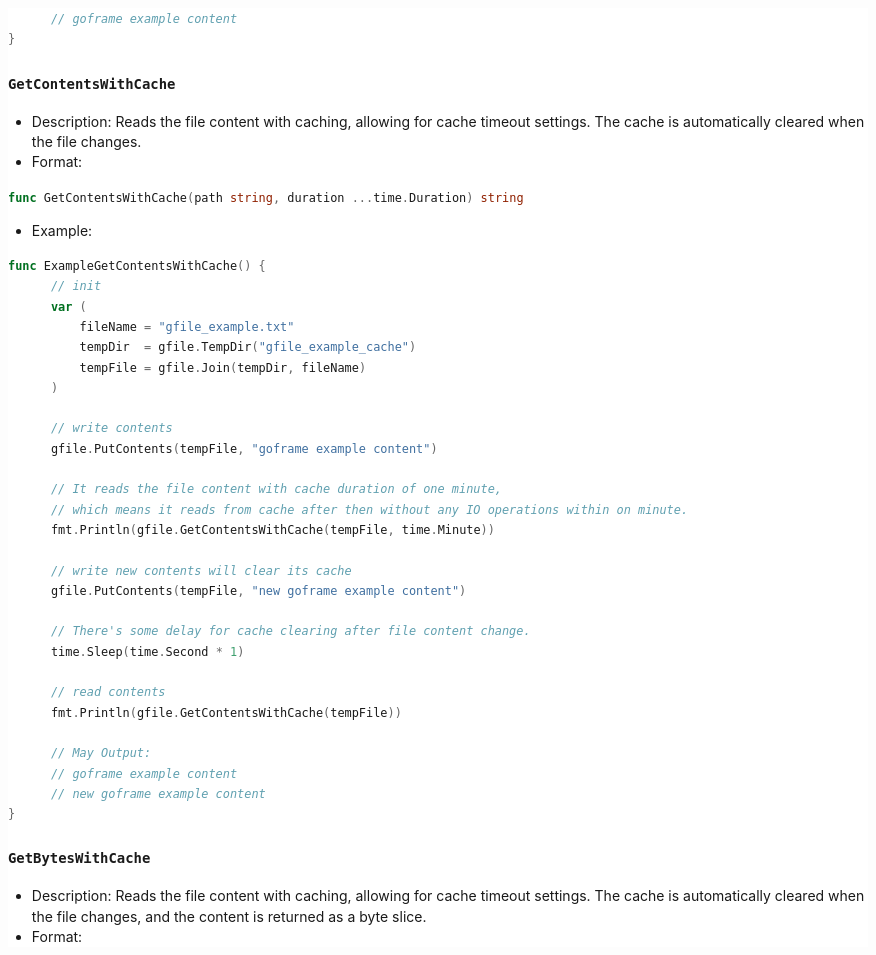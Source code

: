 ```go
      // goframe example content
}
```


### `GetContentsWithCache`

- Description: Reads the file content with caching, allowing for cache timeout settings. The cache is automatically cleared when the file changes.
- Format:

```go
func GetContentsWithCache(path string, duration ...time.Duration) string
```

- Example:

```go
func ExampleGetContentsWithCache() {
      // init
      var (
          fileName = "gfile_example.txt"
          tempDir  = gfile.TempDir("gfile_example_cache")
          tempFile = gfile.Join(tempDir, fileName)
      )

      // write contents
      gfile.PutContents(tempFile, "goframe example content")

      // It reads the file content with cache duration of one minute,
      // which means it reads from cache after then without any IO operations within on minute.
      fmt.Println(gfile.GetContentsWithCache(tempFile, time.Minute))

      // write new contents will clear its cache
      gfile.PutContents(tempFile, "new goframe example content")

      // There's some delay for cache clearing after file content change.
      time.Sleep(time.Second * 1)

      // read contents
      fmt.Println(gfile.GetContentsWithCache(tempFile))

      // May Output:
      // goframe example content
      // new goframe example content
}
```


### `GetBytesWithCache`

- Description: Reads the file content with caching, allowing for cache timeout settings. The cache is automatically cleared when the file changes, and the content is returned as a byte slice.
- Format:
